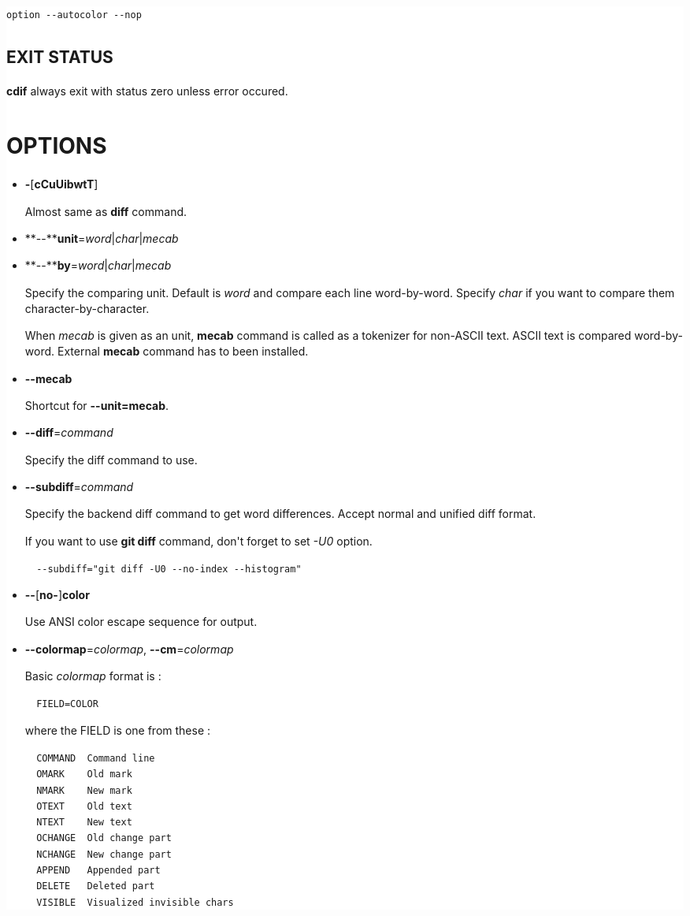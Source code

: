     option --autocolor --nop

## EXIT STATUS

**cdif** always exit with status zero unless error occured.

# OPTIONS

- **-**\[**cCuUibwtT**\]

    Almost same as **diff** command.

- **--****unit**=_word_|_char_|_mecab_
- **--****by**=_word_|_char_|_mecab_

    Specify the comparing unit.  Default is _word_ and compare each line
    word-by-word.  Specify _char_ if you want to compare them
    character-by-character.

    When _mecab_ is given as an unit, **mecab** command is called as a
    tokenizer for non-ASCII text.  ASCII text is compared word-by-word.
    External **mecab** command has to been installed.

- **--mecab**

    Shortcut for **--unit=mecab**.

- **--diff**=_command_

    Specify the diff command to use.

- **--subdiff**=_command_

    Specify the backend diff command to get word differences.  Accept
    normal and unified diff format.

    If you want to use **git diff** command, don't forget to set _-U0_
    option.

        --subdiff="git diff -U0 --no-index --histogram"

- **--**\[**no-**\]**color**

    Use ANSI color escape sequence for output.

- **--colormap**=_colormap_, **--cm**=_colormap_

    Basic _colormap_ format is :

        FIELD=COLOR

    where the FIELD is one from these :

        COMMAND  Command line
        OMARK    Old mark
        NMARK    New mark
        OTEXT    Old text
        NTEXT    New text
        OCHANGE  Old change part
        NCHANGE  New change part
        APPEND   Appended part
        DELETE   Deleted part
        VISIBLE  Visualized invisible chars
